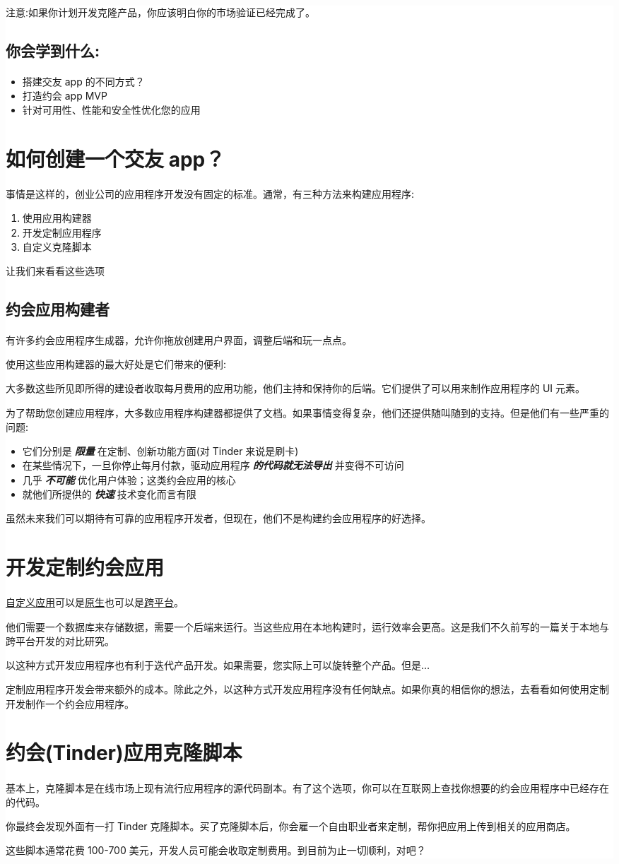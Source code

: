注意:如果你计划开发克隆产品，你应该明白你的市场验证已经完成了。

## 你会学到什么:

*   搭建交友 app 的不同方式？
*   打造约会 app MVP
*   针对可用性、性能和安全性优化您的应用

# 如何创建一个交友 app？

事情是这样的，创业公司的应用程序开发没有固定的标准。通常，有三种方法来构建应用程序:

1.  使用应用构建器
2.  开发定制应用程序
3.  自定义克隆脚本

让我们来看看这些选项

## 约会应用构建者

有许多约会应用程序生成器，允许你拖放创建用户界面，调整后端和玩一点点。

使用这些应用构建器的最大好处是它们带来的便利:

大多数这些所见即所得的建设者收取每月费用的应用功能，他们主持和保持你的后端。它们提供了可以用来制作应用程序的 UI 元素。

为了帮助您创建应用程序，大多数应用程序构建器都提供了文档。如果事情变得复杂，他们还提供随叫随到的支持。但是他们有一些严重的问题:

*   它们分别是 ***限量*** 在定制、创新功能方面(对 Tinder 来说是刷卡)
*   在某些情况下，一旦你停止每月付款，驱动应用程序 ***的代码就无法导出*** 并变得不可访问
*   几乎 ***不可能*** 优化用户体验；这类约会应用的核心
*   就他们所提供的 ***快速*** 技术变化而言有限

虽然未来我们可以期待有可靠的应用程序开发者，但现在，他们不是构建约会应用程序的好选择。

# 开发定制约会应用

[自定义应用](https://en.wikipedia.org/wiki/Custom_software)可以是[原生](https://en.wikipedia.org/wiki/Native_(computing))也可以是[跨平台](https://en.wikipedia.org/wiki/Cross-platform)。

他们需要一个数据库来存储数据，需要一个后端来运行。当这些应用在本地构建时，运行效率会更高。这是我们不久前写的一篇关于本地与跨平台开发的对比研究。

以这种方式开发应用程序也有利于迭代产品开发。如果需要，您实际上可以旋转整个产品。但是…

定制应用程序开发会带来额外的成本。除此之外，以这种方式开发应用程序没有任何缺点。如果你真的相信你的想法，去看看如何使用定制开发制作一个约会应用程序。

# 约会(Tinder)应用克隆脚本

基本上，克隆脚本是在线市场上现有流行应用程序的源代码副本。有了这个选项，你可以在互联网上查找你想要的约会应用程序中已经存在的代码。

你最终会发现外面有一打 Tinder 克隆脚本。买了克隆脚本后，你会雇一个自由职业者来定制，帮你把应用上传到相关的应用商店。

这些脚本通常花费 100-700 美元，开发人员可能会收取定制费用。到目前为止一切顺利，对吧？

